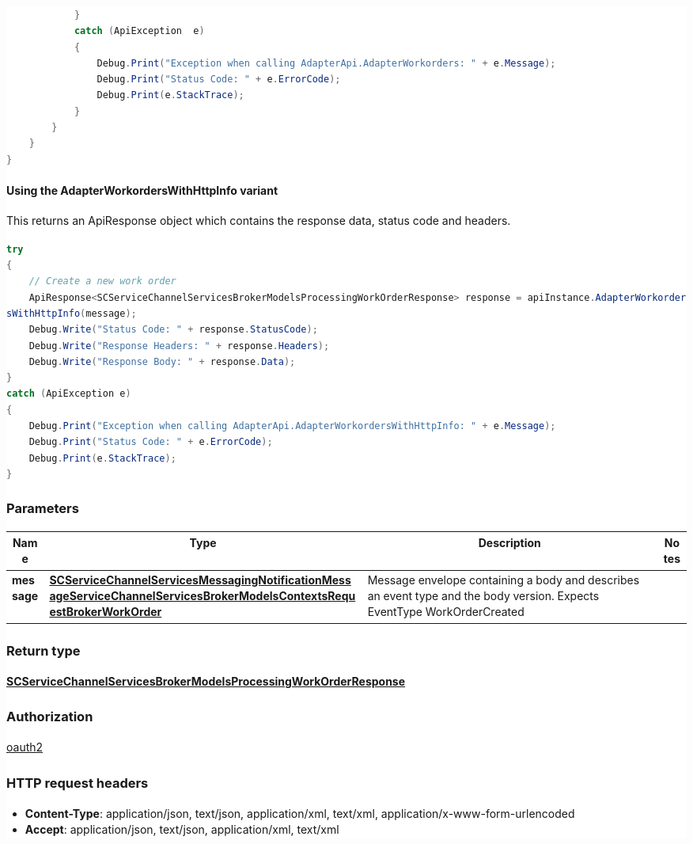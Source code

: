 ```csharp
            }
            catch (ApiException  e)
            {
                Debug.Print("Exception when calling AdapterApi.AdapterWorkorders: " + e.Message);
                Debug.Print("Status Code: " + e.ErrorCode);
                Debug.Print(e.StackTrace);
            }
        }
    }
}
```

#### Using the AdapterWorkordersWithHttpInfo variant
This returns an ApiResponse object which contains the response data, status code and headers.

```csharp
try
{
    // Create a new work order
    ApiResponse<SCServiceChannelServicesBrokerModelsProcessingWorkOrderResponse> response = apiInstance.AdapterWorkordersWithHttpInfo(message);
    Debug.Write("Status Code: " + response.StatusCode);
    Debug.Write("Response Headers: " + response.Headers);
    Debug.Write("Response Body: " + response.Data);
}
catch (ApiException e)
{
    Debug.Print("Exception when calling AdapterApi.AdapterWorkordersWithHttpInfo: " + e.Message);
    Debug.Print("Status Code: " + e.ErrorCode);
    Debug.Print(e.StackTrace);
}
```

### Parameters

| Name | Type | Description | Notes |
|------|------|-------------|-------|
| **message** | [**SCServiceChannelServicesMessagingNotificationMessageServiceChannelServicesBrokerModelsContextsRequestBrokerWorkOrder**](SCServiceChannelServicesMessagingNotificationMessageServiceChannelServicesBrokerModelsContextsRequestBrokerWorkOrder.md) | Message envelope containing a body and describes an event type and the body version.              Expects EventType WorkOrderCreated |  |

### Return type

[**SCServiceChannelServicesBrokerModelsProcessingWorkOrderResponse**](SCServiceChannelServicesBrokerModelsProcessingWorkOrderResponse.md)

### Authorization

[oauth2](../README.md#oauth2)

### HTTP request headers

 - **Content-Type**: application/json, text/json, application/xml, text/xml, application/x-www-form-urlencoded
 - **Accept**: application/json, text/json, application/xml, text/xml

